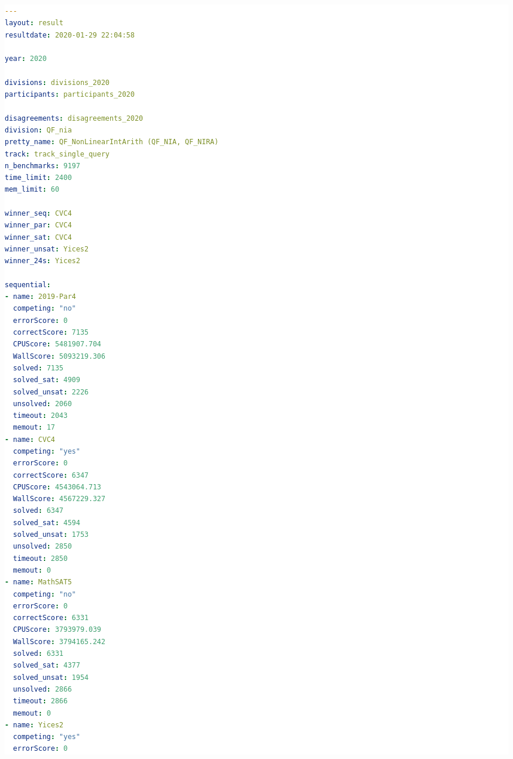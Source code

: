 ```yaml
---
layout: result
resultdate: 2020-01-29 22:04:58

year: 2020

divisions: divisions_2020
participants: participants_2020

disagreements: disagreements_2020
division: QF_nia
pretty_name: QF_NonLinearIntArith (QF_NIA, QF_NIRA)
track: track_single_query
n_benchmarks: 9197
time_limit: 2400
mem_limit: 60

winner_seq: CVC4
winner_par: CVC4
winner_sat: CVC4
winner_unsat: Yices2
winner_24s: Yices2

sequential:
- name: 2019-Par4
  competing: "no"
  errorScore: 0
  correctScore: 7135
  CPUScore: 5481907.704
  WallScore: 5093219.306
  solved: 7135
  solved_sat: 4909
  solved_unsat: 2226
  unsolved: 2060
  timeout: 2043
  memout: 17
- name: CVC4
  competing: "yes"
  errorScore: 0
  correctScore: 6347
  CPUScore: 4543064.713
  WallScore: 4567229.327
  solved: 6347
  solved_sat: 4594
  solved_unsat: 1753
  unsolved: 2850
  timeout: 2850
  memout: 0
- name: MathSAT5
  competing: "no"
  errorScore: 0
  correctScore: 6331
  CPUScore: 3793979.039
  WallScore: 3794165.242
  solved: 6331
  solved_sat: 4377
  solved_unsat: 1954
  unsolved: 2866
  timeout: 2866
  memout: 0
- name: Yices2
  competing: "yes"
  errorScore: 0
```